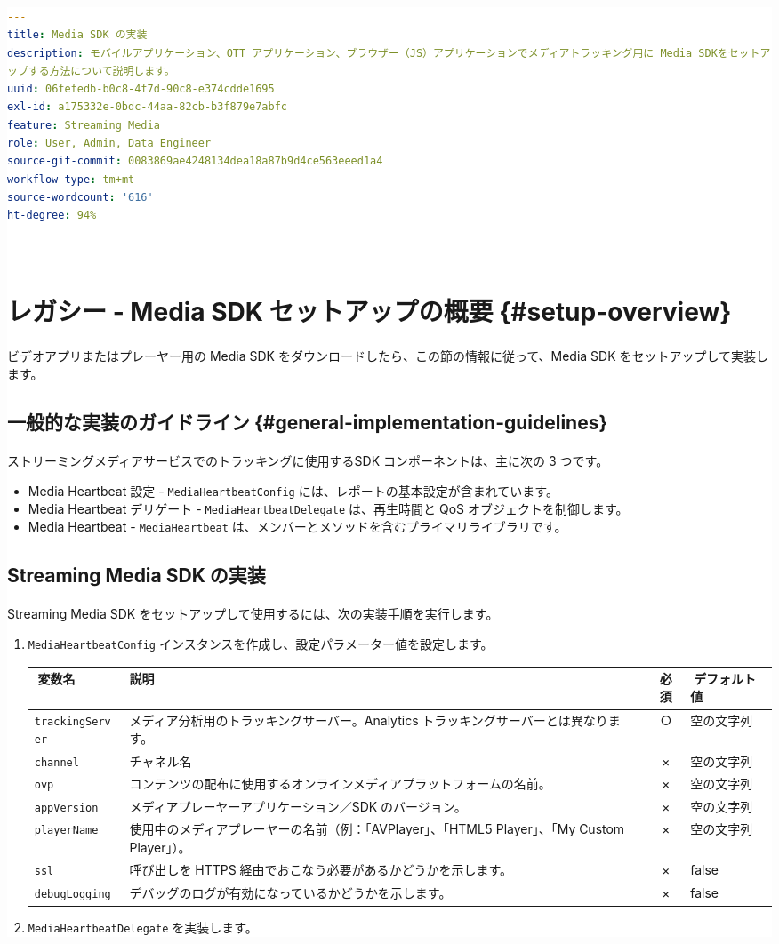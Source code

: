 ```yaml
---
title: Media SDK の実装
description: モバイルアプリケーション、OTT アプリケーション、ブラウザー（JS）アプリケーションでメディアトラッキング用に Media SDKをセットアップする方法について説明します。
uuid: 06fefedb-b0c8-4f7d-90c8-e374cdde1695
exl-id: a175332e-0bdc-44aa-82cb-b3f879e7abfc
feature: Streaming Media
role: User, Admin, Data Engineer
source-git-commit: 0083869ae4248134dea18a87b9d4ce563eeed1a4
workflow-type: tm+mt
source-wordcount: '616'
ht-degree: 94%

---
```


# レガシー - Media SDK セットアップの概要 {#setup-overview}

ビデオアプリまたはプレーヤー用の Media SDK をダウンロードしたら、この節の情報に従って、Media SDK をセットアップして実装します。


## 一般的な実装のガイドライン {#general-implementation-guidelines}

ストリーミングメディアサービスでのトラッキングに使用するSDK コンポーネントは、主に次の 3 つです。
* Media Heartbeat 設定 - `MediaHeartbeatConfig` には、レポートの基本設定が含まれています。
* Media Heartbeat デリゲート - `MediaHeartbeatDelegate` は、再生時間と QoS オブジェクトを制御します。
* Media Heartbeat - `MediaHeartbeat` は、メンバーとメソッドを含むプライマリライブラリです。

## Streaming Media SDK の実装

Streaming Media SDK をセットアップして使用するには、次の実装手順を実行します。

1. `MediaHeartbeatConfig` インスタンスを作成し、設定パラメーター値を設定します。

   |  変数名  | 説明  | 必須 |  デフォルト値  |
   |---|---|:---:|---|
   | `trackingServer` | メディア分析用のトラッキングサーバー。Analytics トラッキングサーバーとは異なります。 | ○ | 空の文字列 |
   | `channel` | チャネル名 | × | 空の文字列 |
   | `ovp` | コンテンツの配布に使用するオンラインメディアプラットフォームの名前。 | × | 空の文字列 |
   | `appVersion` | メディアプレーヤーアプリケーション／SDK のバージョン。 | × | 空の文字列 |
   | `playerName` | 使用中のメディアプレーヤーの名前（例：「AVPlayer」、「HTML5 Player」、「My Custom Player」）。 | × | 空の文字列 |
   | `ssl` | 呼び出しを HTTPS 経由でおこなう必要があるかどうかを示します。 | × | false |
   | `debugLogging` | デバッグのログが有効になっているかどうかを示します。 | × | false |

1. `MediaHeartbeatDelegate` を実装します。
